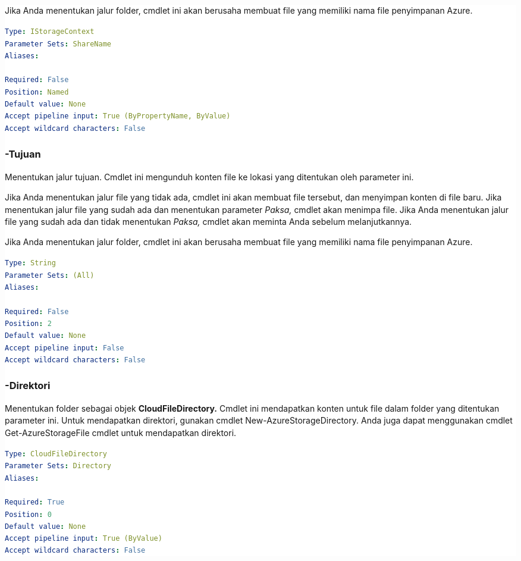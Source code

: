 Jika Anda menentukan jalur folder, cmdlet ini akan berusaha membuat file yang memiliki nama file penyimpanan Azure.

```yaml
Type: IStorageContext
Parameter Sets: ShareName
Aliases: 

Required: False
Position: Named
Default value: None
Accept pipeline input: True (ByPropertyName, ByValue)
Accept wildcard characters: False
```

### -Tujuan
Menentukan jalur tujuan.
Cmdlet ini mengunduh konten file ke lokasi yang ditentukan oleh parameter ini.

Jika Anda menentukan jalur file yang tidak ada, cmdlet ini akan membuat file tersebut, dan menyimpan konten di file baru.
Jika menentukan jalur file yang sudah ada dan menentukan parameter *Paksa,* cmdlet akan menimpa file.
Jika Anda menentukan jalur file yang sudah ada dan tidak menentukan *Paksa,* cmdlet akan meminta Anda sebelum melanjutkannya.

Jika Anda menentukan jalur folder, cmdlet ini akan berusaha membuat file yang memiliki nama file penyimpanan Azure.

```yaml
Type: String
Parameter Sets: (All)
Aliases: 

Required: False
Position: 2
Default value: None
Accept pipeline input: False
Accept wildcard characters: False
```

### -Direktori
Menentukan folder sebagai objek **CloudFileDirectory.**
Cmdlet ini mendapatkan konten untuk file dalam folder yang ditentukan parameter ini.
Untuk mendapatkan direktori, gunakan cmdlet New-AzureStorageDirectory.
Anda juga dapat menggunakan cmdlet Get-AzureStorageFile cmdlet untuk mendapatkan direktori.

```yaml
Type: CloudFileDirectory
Parameter Sets: Directory
Aliases: 

Required: True
Position: 0
Default value: None
Accept pipeline input: True (ByValue)
Accept wildcard characters: False
```
